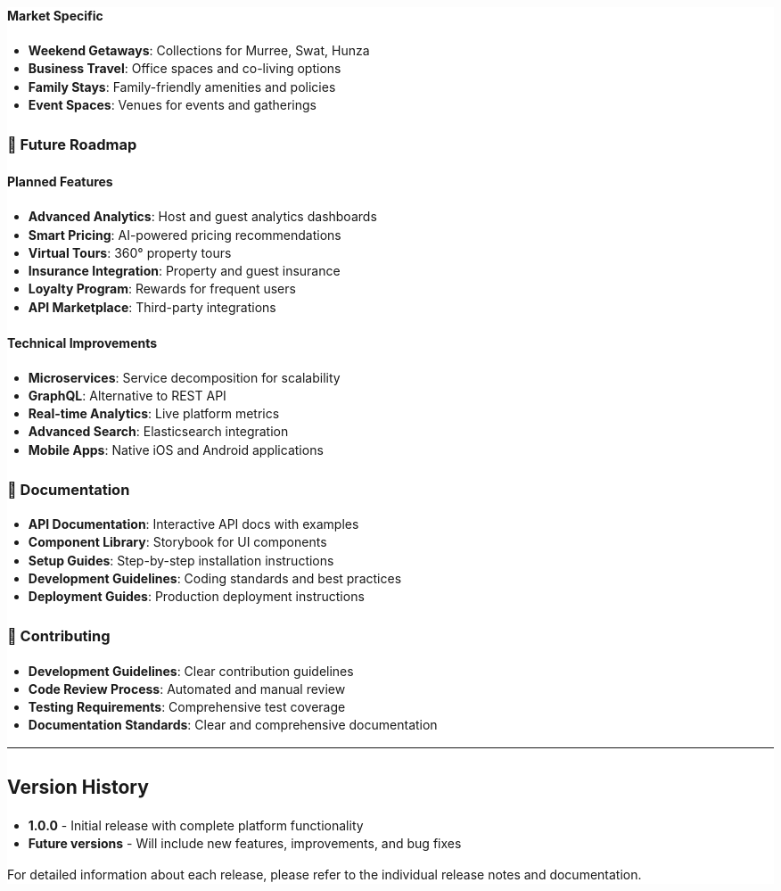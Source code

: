#### Market Specific
- **Weekend Getaways**: Collections for Murree, Swat, Hunza
- **Business Travel**: Office spaces and co-living options
- **Family Stays**: Family-friendly amenities and policies
- **Event Spaces**: Venues for events and gatherings

### 🔮 Future Roadmap

#### Planned Features
- **Advanced Analytics**: Host and guest analytics dashboards
- **Smart Pricing**: AI-powered pricing recommendations
- **Virtual Tours**: 360° property tours
- **Insurance Integration**: Property and guest insurance
- **Loyalty Program**: Rewards for frequent users
- **API Marketplace**: Third-party integrations

#### Technical Improvements
- **Microservices**: Service decomposition for scalability
- **GraphQL**: Alternative to REST API
- **Real-time Analytics**: Live platform metrics
- **Advanced Search**: Elasticsearch integration
- **Mobile Apps**: Native iOS and Android applications

### 📝 Documentation

- **API Documentation**: Interactive API docs with examples
- **Component Library**: Storybook for UI components
- **Setup Guides**: Step-by-step installation instructions
- **Development Guidelines**: Coding standards and best practices
- **Deployment Guides**: Production deployment instructions

### 🤝 Contributing

- **Development Guidelines**: Clear contribution guidelines
- **Code Review Process**: Automated and manual review
- **Testing Requirements**: Comprehensive test coverage
- **Documentation Standards**: Clear and comprehensive documentation

---

## Version History

- **1.0.0** - Initial release with complete platform functionality
- **Future versions** - Will include new features, improvements, and bug fixes

For detailed information about each release, please refer to the individual release notes and documentation.
